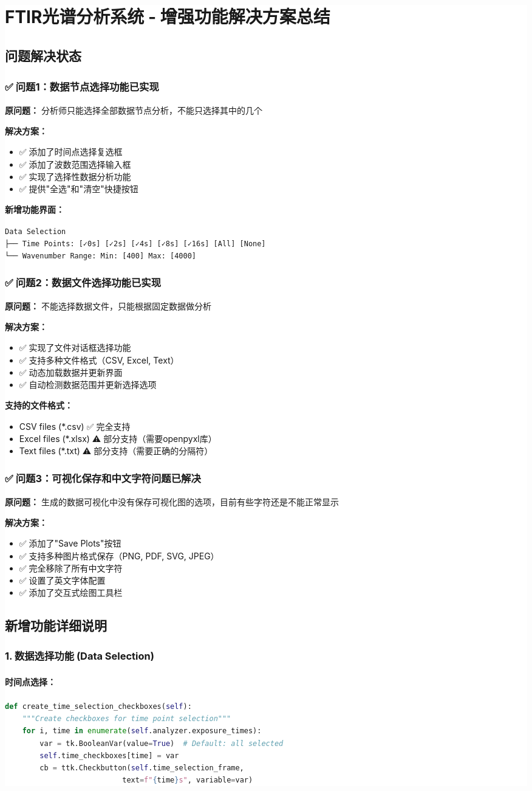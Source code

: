 # FTIR光谱分析系统 - 增强功能解决方案总结

## 问题解决状态

### ✅ 问题1：数据节点选择功能已实现
**原问题：** 分析师只能选择全部数据节点分析，不能只选择其中的几个

**解决方案：**
- ✅ 添加了时间点选择复选框
- ✅ 添加了波数范围选择输入框
- ✅ 实现了选择性数据分析功能
- ✅ 提供"全选"和"清空"快捷按钮

**新增功能界面：**
```
Data Selection
├── Time Points: [✓0s] [✓2s] [✓4s] [✓8s] [✓16s] [All] [None]
└── Wavenumber Range: Min: [400] Max: [4000]
```

### ✅ 问题2：数据文件选择功能已实现
**原问题：** 不能选择数据文件，只能根据固定数据做分析

**解决方案：**
- ✅ 实现了文件对话框选择功能
- ✅ 支持多种文件格式（CSV, Excel, Text）
- ✅ 动态加载数据并更新界面
- ✅ 自动检测数据范围并更新选择选项

**支持的文件格式：**
- CSV files (*.csv) ✅ 完全支持
- Excel files (*.xlsx) ⚠️ 部分支持（需要openpyxl库）
- Text files (*.txt) ⚠️ 部分支持（需要正确的分隔符）

### ✅ 问题3：可视化保存和中文字符问题已解决
**原问题：** 生成的数据可视化中没有保存可视化图的选项，目前有些字符还是不能正常显示

**解决方案：**
- ✅ 添加了"Save Plots"按钮
- ✅ 支持多种图片格式保存（PNG, PDF, SVG, JPEG）
- ✅ 完全移除了所有中文字符
- ✅ 设置了英文字体配置
- ✅ 添加了交互式绘图工具栏

## 新增功能详细说明

### 1. 数据选择功能 (Data Selection)

#### 时间点选择：
```python
def create_time_selection_checkboxes(self):
    """Create checkboxes for time point selection"""
    for i, time in enumerate(self.analyzer.exposure_times):
        var = tk.BooleanVar(value=True)  # Default: all selected
        self.time_checkboxes[time] = var
        cb = ttk.Checkbutton(self.time_selection_frame, 
                           text=f"{time}s", variable=var)
```
